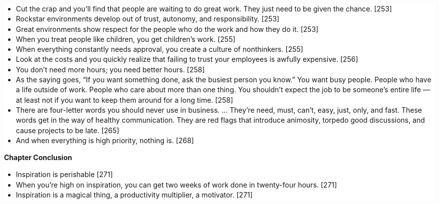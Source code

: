 - Cut the crap and you’ll find that people are waiting to do great work. They just need to be given the chance. [253]
- Rockstar environments develop out of trust, autonomy, and responsibility. [253]
- Great environments show respect for the people who do the work and how they do it. [253]
- When you treat people like children, you get children’s work. [255]
- When everything constantly needs approval, you create a culture of nonthinkers. [255]
- Look at the costs and you quickly realize that failing to trust your employees is awfully expensive. [256]
- You don’t need more hours; you need better hours. [258]
- As the saying goes, “If you want something done, ask the busiest person you know.”
You want busy people. People who have a life outside of work. People who care about more than one thing.
You shouldn’t expect the job to be someone’s entire life — at least not if you want to keep them
around for a long time. [258]
- There are four-letter words you should never use in business. … They’re need, must, can’t, easy, just,
only, and fast. These words get in the way of healthy communication. They are red flags that introduce
animosity, torpedo good discussions, and cause projects to be late. [265]
- And when everything is high priority, nothing is. [268]

**Chapter Conclusion**

- Inspiration is perishable [271]
- When you’re high on inspiration, you can get two weeks of work done in twenty-four hours. [271]
- Inspiration is a magical thing, a productivity multiplier, a motivator. [271]

[ReworkBookURL]: https://www.amazon.com/Rework-Jason-Fried-ebook/dp/B002MUAJ2A/
[ReworkAmazonReviewURL]: https://www.amazon.com/review/R1W286UDFJDEJ2/
